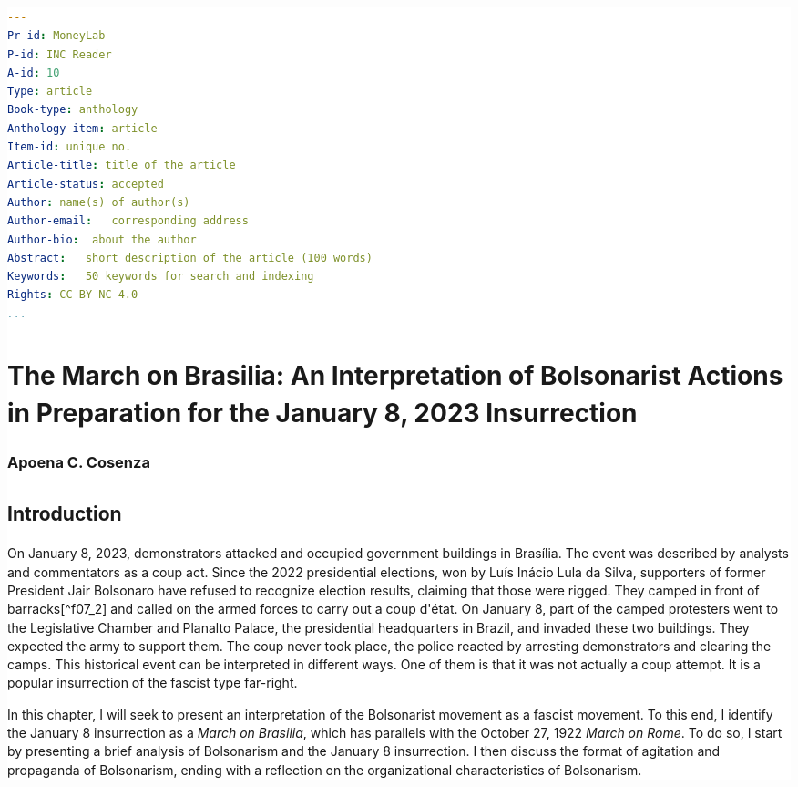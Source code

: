 ```yaml
---
Pr-id: MoneyLab
P-id: INC Reader
A-id: 10
Type: article
Book-type: anthology
Anthology item: article
Item-id: unique no.
Article-title: title of the article
Article-status: accepted
Author: name(s) of author(s)
Author-email:   corresponding address
Author-bio:  about the author
Abstract:   short description of the article (100 words)
Keywords:   50 keywords for search and indexing
Rights: CC BY-NC 4.0
...
```



# The March on Brasilia: An Interpretation of Bolsonarist Actions in Preparation for the January 8, 2023 Insurrection

### Apoena C. Cosenza

## Introduction

On January 8, 2023, demonstrators attacked and occupied government
buildings in Brasília. The event was described by analysts and
commentators as a coup act. Since the 2022 presidential elections, won
by Luís Inácio Lula da Silva, supporters of former President Jair
Bolsonaro have refused to recognize election results, claiming that
those were rigged. They camped in front of barracks[^f07_2] and called on
the armed forces to carry out a coup d\'état. On January 8, part of the
camped protesters went to the Legislative Chamber and Planalto Palace,
the presidential headquarters in Brazil, and invaded these two
buildings. They expected the army to support them. The coup never took
place, the police reacted by arresting demonstrators and clearing the
camps. This historical event can be interpreted in different ways. One
of them is that it was not actually a coup attempt. It is a popular
insurrection of the fascist type far-right.

In this chapter, I will seek to present an interpretation of the
Bolsonarist movement as a fascist movement. To this end, I identify the
January 8 insurrection as a *March on Brasilia*, which has parallels
with the October 27, 1922 *March on Rome*. To do so, I start by
presenting a brief analysis of Bolsonarism and the January 8
insurrection. I then discuss the format of agitation and propaganda of
Bolsonarism, ending with a reflection on the organizational
characteristics of Bolsonarism.


[^f07_6]: At Brazil, the term Militia (*Milícias*) has become a synonym of
[^f07_7]: Apoena Canuto Cosenza and Igor Grabois, 'Frações de Classe e
[^f07_14]: Jair M. Bolsonaro, \@jairbolsonaro,
[^f07_15]: We adopted as a category the concepts of 'strategic cadres' which
[^f07_16]: MUSSOLINI, "Speech at the Parlament, 3, January, 1925", in
[^f07_17]: Benito Mussolini and E. Cope, *The doctrine of fascism*.
[^f07_25]: It is important to emphasize that what Bolsonarism calls the left
[^f07_28]: The terms collected were ':Alexandre de Moraes', 'Bolsonaro
[^f07_29]: This term is used by Brazilian influencers to describe the amount
[^f07_30]: 'Festa da Selma' is a term that has a double reference. It is a